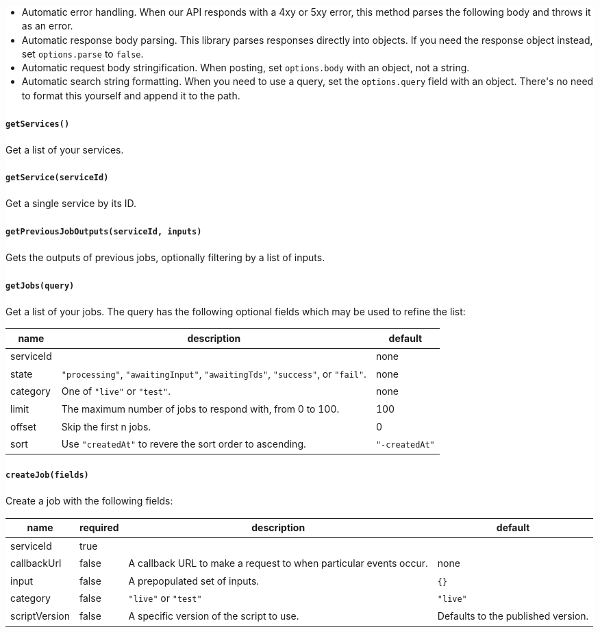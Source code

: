 - Automatic error handling. When our API responds with a 4xy or 5xy error, this
  method parses the following body and throws it as an error.
- Automatic response body parsing. This library parses responses directly into
  objects. If you need the response object instead, set `options.parse` to
  `false`.
- Automatic request body stringification. When posting, set `options.body` with
  an object, not a string.
- Automatic search string formatting. When you need to use a query, set the
  `options.query` field with an object. There's no need to format this yourself
  and append it to the path.

#### `getServices()`

Get a list of your services.

#### `getService(serviceId)`

Get a single service by its ID.

#### `getPreviousJobOutputs(serviceId, inputs)`

Gets the outputs of previous jobs, optionally filtering by a list of inputs.

#### `getJobs(query)`

Get a list of your jobs. The query has the following optional fields which may
be used to refine the list:

| name | description | default |
| ---- | ----------- | ------- |
| serviceId | | none |
| state| `"processing"`, `"awaitingInput"`, `"awaitingTds"`, `"success"`, or `"fail"`. | none |
| category | One of `"live"` or `"test"`. | none |
| limit | The maximum number of jobs to respond with, from 0 to 100. | 100 |
| offset | Skip the first n jobs. | 0 |
| sort | Use `"createdAt"` to revere the sort order to ascending. | `"-createdAt"` |

#### `createJob(fields)`

Create a job with the following fields:

| name | required | description | default |
| ---- | -------- | ----------- | ------- |
| serviceId | true | | |
| callbackUrl | false | A callback URL to make a request to when particular events occur. | none |
| input | false | A prepopulated set of inputs. | `{}` |
| category | false | `"live"` or `"test"` | `"live"` |
| scriptVersion | false | A specific version of the script to use. | Defaults to the published version. |
